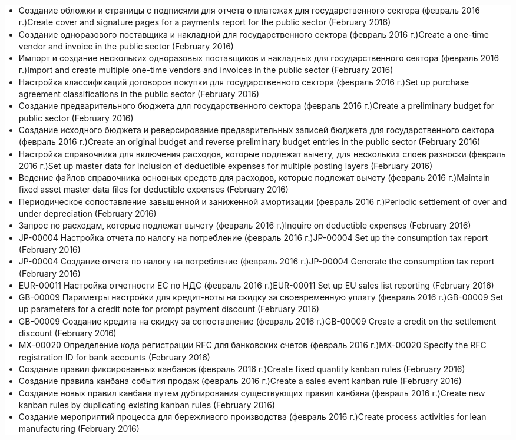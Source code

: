 - <span data-ttu-id="6fbcf-411">Создание обложки и страницы с подписями для отчета о платежах для государственного сектора (февраль 2016 г.)</span><span class="sxs-lookup"><span data-stu-id="6fbcf-411">Create cover and signature pages for a payments report for the public sector (February 2016)</span></span>
- <span data-ttu-id="6fbcf-412">Создание одноразового поставщика и накладной для государственного сектора (февраль 2016 г.)</span><span class="sxs-lookup"><span data-stu-id="6fbcf-412">Create a one-time vendor and invoice in the public sector (February 2016)</span></span>
- <span data-ttu-id="6fbcf-413">Импорт и создание нескольких одноразовых поставщиков и накладных для государственного сектора (февраль 2016 г.)</span><span class="sxs-lookup"><span data-stu-id="6fbcf-413">Import and create multiple one-time vendors and invoices in the public sector (February 2016)</span></span>
- <span data-ttu-id="6fbcf-414">Настройка классификаций договоров покупки для государственного сектора (февраль 2016 г.)</span><span class="sxs-lookup"><span data-stu-id="6fbcf-414">Set up purchase agreement classifications in the public sector (February 2016)</span></span>
- <span data-ttu-id="6fbcf-415">Создание предварительного бюджета для государственного сектора (февраль 2016 г.)</span><span class="sxs-lookup"><span data-stu-id="6fbcf-415">Create a preliminary budget for public sector (February 2016)</span></span>
- <span data-ttu-id="6fbcf-416">Создание исходного бюджета и реверсирование предварительных записей бюджета для государственного сектора (февраль 2016 г.)</span><span class="sxs-lookup"><span data-stu-id="6fbcf-416">Create an original budget and reverse preliminary budget entries in the public sector (February 2016)</span></span>
- <span data-ttu-id="6fbcf-417">Настройка справочника для включения расходов, которые подлежат вычету, для нескольких слоев разноски (февраль 2016 г.)</span><span class="sxs-lookup"><span data-stu-id="6fbcf-417">Set up master data for inclusion of deductible expenses for multiple posting layers (February 2016)</span></span>
- <span data-ttu-id="6fbcf-418">Ведение файлов справочника основных средств для расходов, которые подлежат вычету (февраль 2016 г.)</span><span class="sxs-lookup"><span data-stu-id="6fbcf-418">Maintain fixed asset master data files for deductible expenses (February 2016)</span></span>
- <span data-ttu-id="6fbcf-419">Периодическое сопоставление завышенной и заниженной амортизации (февраль 2016 г.)</span><span class="sxs-lookup"><span data-stu-id="6fbcf-419">Periodic settlement of over and under depreciation (February 2016)</span></span>
- <span data-ttu-id="6fbcf-420">Запрос по расходам, которые подлежат вычету (февраль 2016 г.)</span><span class="sxs-lookup"><span data-stu-id="6fbcf-420">Inquire on deductible expenses (February 2016)</span></span>
- <span data-ttu-id="6fbcf-421">JP-00004 Настройка отчета по налогу на потребление (февраль 2016 г.)</span><span class="sxs-lookup"><span data-stu-id="6fbcf-421">JP-00004 Set up the consumption tax report (February 2016)</span></span>
- <span data-ttu-id="6fbcf-422">JP-00004 Создание отчета по налогу на потребление (февраль 2016 г.)</span><span class="sxs-lookup"><span data-stu-id="6fbcf-422">JP-00004 Generate the consumption tax report (February 2016)</span></span>
- <span data-ttu-id="6fbcf-423">EUR-00011 Настройка отчетности ЕС по НДС (февраль 2016 г.)</span><span class="sxs-lookup"><span data-stu-id="6fbcf-423">EUR-00011 Set up EU sales list reporting (February 2016)</span></span>
- <span data-ttu-id="6fbcf-424">GB-00009 Параметры настройки для кредит-ноты на скидку за своевременную уплату (февраль 2016 г.)</span><span class="sxs-lookup"><span data-stu-id="6fbcf-424">GB-00009 Set up parameters for a credit note for prompt payment discount (February 2016)</span></span>
- <span data-ttu-id="6fbcf-425">GB-00009 Создание кредита на скидку за сопоставление (февраль 2016 г.)</span><span class="sxs-lookup"><span data-stu-id="6fbcf-425">GB-00009 Create a credit on the settlement discount (February 2016)</span></span>
- <span data-ttu-id="6fbcf-426">MX-00020 Определение кода регистрации RFC для банковских счетов (февраль 2016 г.)</span><span class="sxs-lookup"><span data-stu-id="6fbcf-426">MX-00020 Specify the RFC registration ID for bank accounts (February 2016)</span></span>
- <span data-ttu-id="6fbcf-427">Создание правил фиксированных канбанов (февраль 2016 г.)</span><span class="sxs-lookup"><span data-stu-id="6fbcf-427">Create fixed quantity kanban rules (February 2016)</span></span>
- <span data-ttu-id="6fbcf-428">Создание правила канбана события продаж (февраль 2016 г.)</span><span class="sxs-lookup"><span data-stu-id="6fbcf-428">Create a sales event kanban rule (February 2016)</span></span>
- <span data-ttu-id="6fbcf-429">Создание новых правил канбана путем дублирования существующих правил канбана (февраль 2016 г.)</span><span class="sxs-lookup"><span data-stu-id="6fbcf-429">Create new kanban rules by duplicating existing kanban rules (February 2016)</span></span>
- <span data-ttu-id="6fbcf-430">Создание мероприятий процесса для бережливого производства (февраль 2016 г.)</span><span class="sxs-lookup"><span data-stu-id="6fbcf-430">Create process activities for lean manufacturing (February 2016)</span></span>